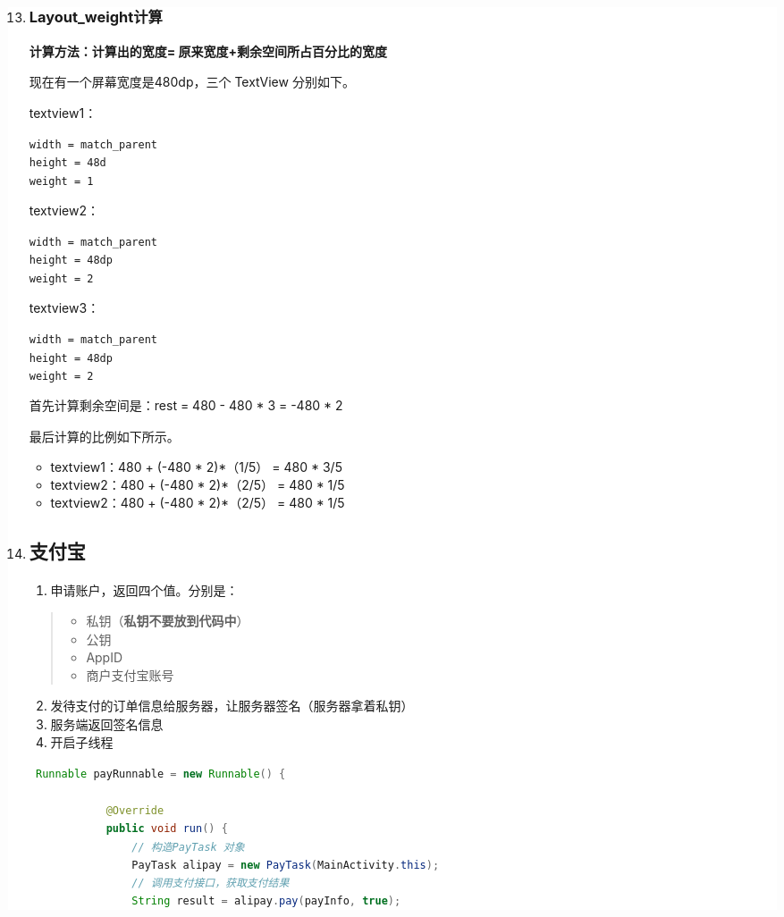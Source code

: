 13. ### Layout_weight计算

     **计算方法：计算出的宽度= 原来宽度+剩余空间所占百分比的宽度**

     现在有一个屏幕宽度是480dp，三个 TextView 分别如下。

     textview1：

     ~~~
     width = match_parent
     height = 48d
     weight = 1
     ~~~

     textview2：

     ~~~
     width = match_parent
     height = 48dp
     weight = 2
     ~~~

     textview3：

     ~~~
     width = match_parent
     height = 48dp
     weight = 2
     ~~~

      首先计算剩余空间是：rest = 480 - 480 * 3 = -480 * 2

      最后计算的比例如下所示。

     - textview1：480 + (-480 * 2)*（1/5） = 480 * 3/5
     - textview2：480 + (-480 * 2)*（2/5） = 480 * 1/5
     - textview2：480 + (-480 * 2)*（2/5） = 480 * 1/5


14. ## 支付宝

     1. 申请账户，返回四个值。分别是：

     > - 私钥（**私钥不要放到代码中**）
     > - 公钥
     > - AppID
     > - 商户支付宝账号

     2. 发待支付的订单信息给服务器，让服务器签名（服务器拿着私钥）
     3. 服务端返回签名信息
     4. 开启子线程

     ~~~java
      Runnable payRunnable = new Runnable() {

                 @Override
                 public void run() {
                     // 构造PayTask 对象
                     PayTask alipay = new PayTask(MainActivity.this);
                     // 调用支付接口，获取支付结果
                     String result = alipay.pay(payInfo, true);
